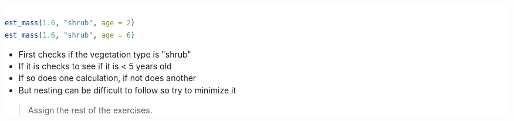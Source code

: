 ```r

est_mass(1.6, "shrub", age = 2)
est_mass(1.6, "shrub", age = 6)
```

* First checks if the vegetation type is "shrub"
* If it is checks to see if it is < 5 years old
* If so does one calculation, if not does another
* But nesting can be difficult to follow so try to minimize it

> Assign the rest of the exercises.
